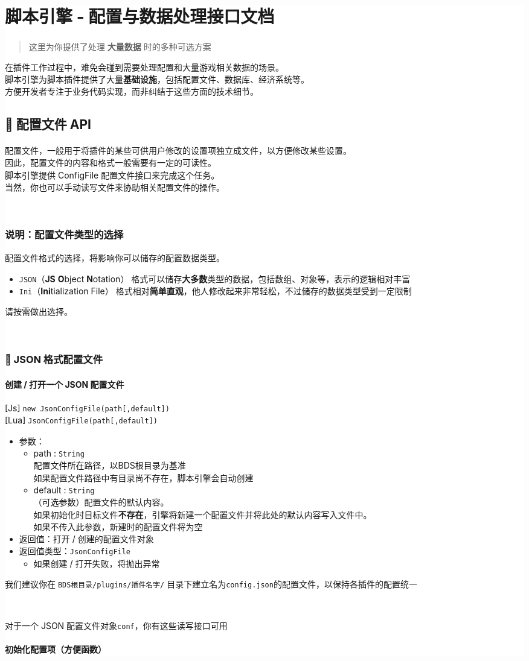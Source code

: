 # 脚本引擎 - 配置与数据处理接口文档

> 这里为你提供了处理 **大量数据** 时的多种可选方案

在插件工作过程中，难免会碰到需要处理配置和大量游戏相关数据的场景。  
脚本引擎为脚本插件提供了大量**基础设施**，包括配置文件、数据库、经济系统等。  
方便开发者专注于业务代码实现，而非纠结于这些方面的技术细节。  

## 🔨 配置文件 API

配置文件，一般用于将插件的某些可供用户修改的设置项独立成文件，以方便修改某些设置。  
因此，配置文件的内容和格式一般需要有一定的可读性。  
脚本引擎提供 ConfigFile 配置文件接口来完成这个任务。  
当然，你也可以手动读写文件来协助相关配置文件的操作。  

<br>

### 说明：配置文件类型的选择

配置文件格式的选择，将影响你可以储存的配置数据类型。  

- `JSON`（**JS** **O**bject **N**otation） 格式可以储存**大多数**类型的数据，包括数组、对象等，表示的逻辑相对丰富  
- `Ini`（**Ini**tialization File） 格式相对**简单直观**，他人修改起来非常轻松，不过储存的数据类型受到一定限制

请按需做出选择。

<br>

### 📰 JSON 格式配置文件

#### 创建 / 打开一个 JSON 配置文件

[Js] `new JsonConfigFile(path[,default])`  
[Lua] `JsonConfigFile(path[,default])`

- 参数：
  - path : `String`  
    配置文件所在路径，以BDS根目录为基准  
    如果配置文件路径中有目录尚不存在，脚本引擎会自动创建
  - default : `String`  
    （可选参数）配置文件的默认内容。  
    如果初始化时目标文件**不存在**，引擎将新建一个配置文件并将此处的默认内容写入文件中。  
    如果不传入此参数，新建时的配置文件将为空
- 返回值：打开 / 创建的配置文件对象
- 返回值类型：`JsonConfigFile`
  - 如果创建 / 打开失败，将抛出异常

我们建议你在 `BDS根目录/plugins/插件名字/` 目录下建立名为`config.json`的配置文件，以保持各插件的配置统一

<br>

对于一个 JSON 配置文件对象`conf`，你有这些读写接口可用

#### 初始化配置项（方便函数）
